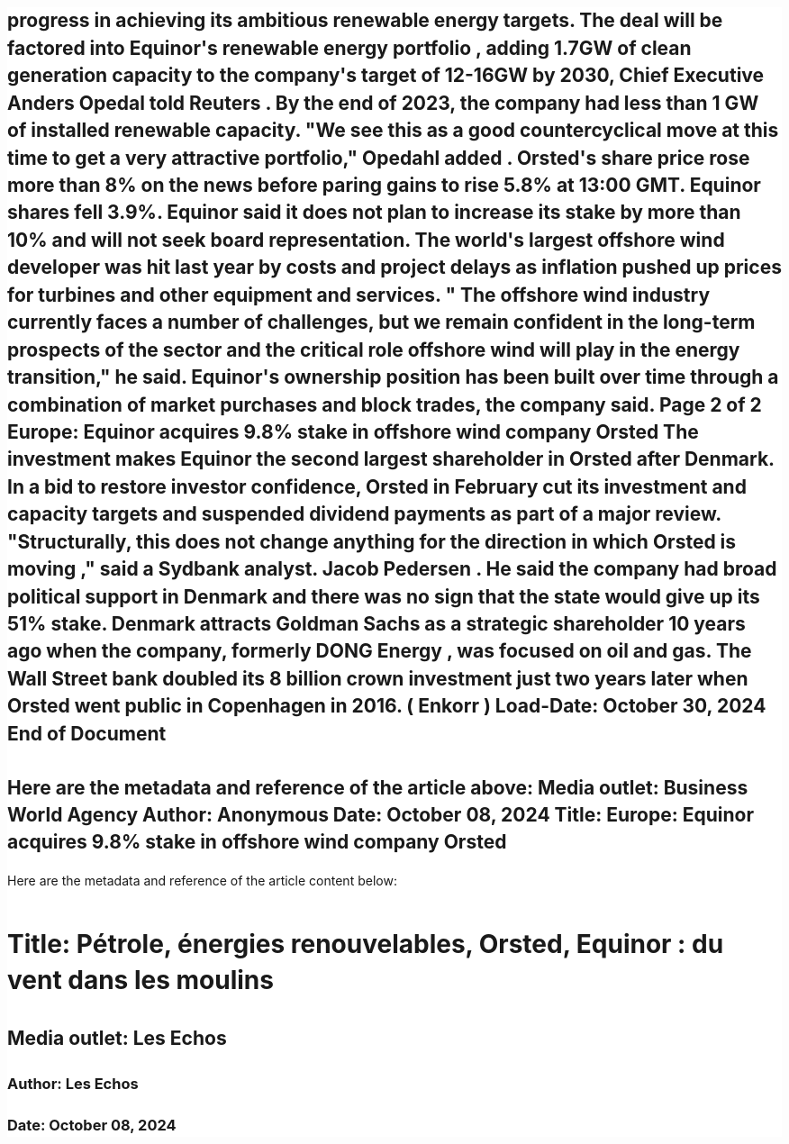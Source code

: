 progress in achieving its ambitious renewable energy targets.
The deal will be factored into Equinor's renewable energy portfolio , adding 1.7GW of clean generation capacity to 
the company's target of 12-16GW by 2030, Chief Executive Anders Opedal told Reuters .
By the end of 2023, the company had less than 1 GW of installed renewable capacity.
"We see this as a good countercyclical move at this time to get a very attractive portfolio," Opedahl added .
Orsted's share price rose more than 8% on the news before paring gains to rise 5.8% at 13:00 GMT. Equinor 
shares fell 3.9%.
Equinor said it does not plan to increase its stake by more than 10% and will not seek board representation.
The world's largest offshore wind developer was hit last year by costs and project delays as inflation pushed up 
prices for turbines and other equipment and services.
" The offshore wind industry currently faces a number of challenges, but we remain confident in the long-term 
prospects of the sector and the critical role offshore wind will play in the energy transition," he said.
Equinor's ownership position has been built over time through a combination of market purchases and block trades, 
the company said.
Page 2 of 2
Europe: Equinor acquires 9.8% stake in offshore wind company Orsted
The investment makes Equinor the second largest shareholder in Orsted after Denmark.
In a bid to restore investor confidence, Orsted in February cut its investment and capacity targets and suspended 
dividend payments as part of a major review.
"Structurally, this does not change anything for the direction in which Orsted is moving ," said a Sydbank analyst. 
Jacob Pedersen .
He said the company had broad political support in Denmark and there was no sign that the state would give up its 
51% stake.
Denmark attracts Goldman Sachs as a strategic shareholder 10 years ago when the company, formerly DONG 
Energy , was focused on oil and gas. The Wall Street bank doubled its 8 billion crown investment just two years 
later when Orsted went public in Copenhagen in 2016. ( Enkorr )
Load-Date: October 30, 2024
End of Document
---
Here are the metadata and reference of the article above:
Media outlet: Business World Agency
Author: Anonymous
Date: October 08, 2024
Title: Europe: Equinor acquires 9.8% stake in offshore wind company Orsted
---


Here are the metadata and reference of the article content below:
# Title: Pétrole, énergies renouvelables, Orsted, Equinor : du vent dans les moulins
## Media outlet: Les Echos
### Author: Les Echos
### Date: October 08, 2024
